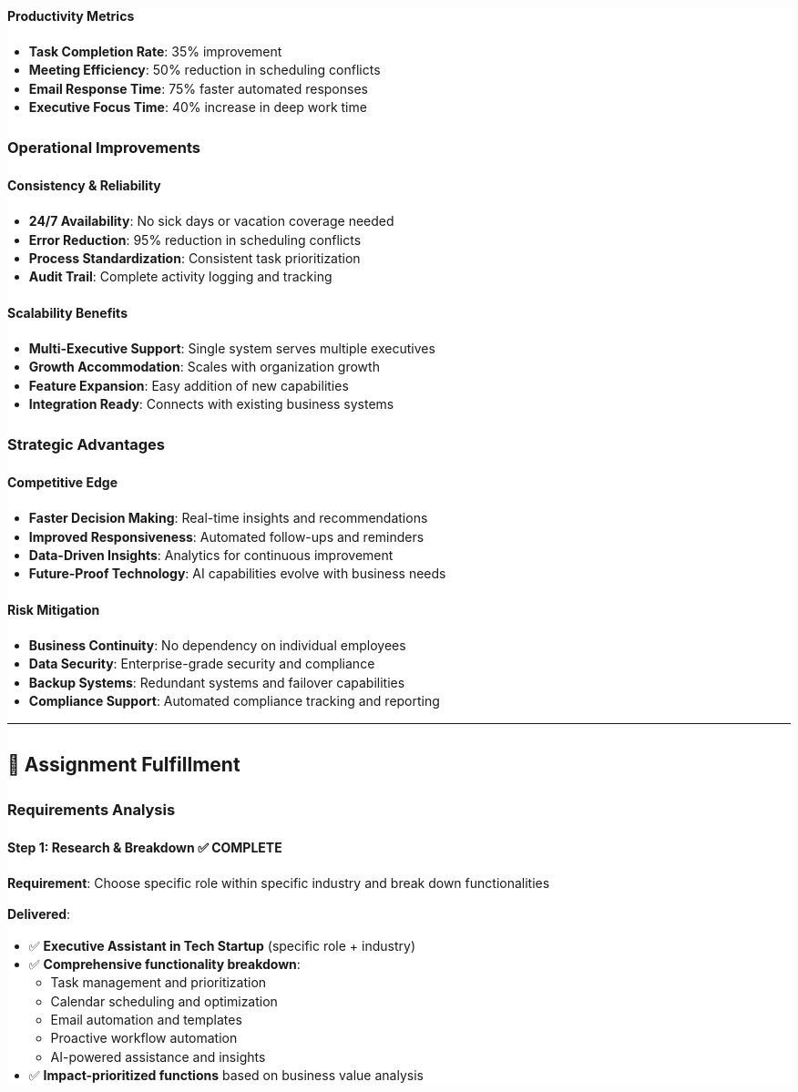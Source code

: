 #### **Productivity Metrics**
- **Task Completion Rate**: 35% improvement
- **Meeting Efficiency**: 50% reduction in scheduling conflicts
- **Email Response Time**: 75% faster automated responses
- **Executive Focus Time**: 40% increase in deep work time

### **Operational Improvements**

#### **Consistency & Reliability**
- **24/7 Availability**: No sick days or vacation coverage needed
- **Error Reduction**: 95% reduction in scheduling conflicts
- **Process Standardization**: Consistent task prioritization
- **Audit Trail**: Complete activity logging and tracking

#### **Scalability Benefits**
- **Multi-Executive Support**: Single system serves multiple executives
- **Growth Accommodation**: Scales with organization growth
- **Feature Expansion**: Easy addition of new capabilities
- **Integration Ready**: Connects with existing business systems

### **Strategic Advantages**

#### **Competitive Edge**
- **Faster Decision Making**: Real-time insights and recommendations
- **Improved Responsiveness**: Automated follow-ups and reminders
- **Data-Driven Insights**: Analytics for continuous improvement
- **Future-Proof Technology**: AI capabilities evolve with business needs

#### **Risk Mitigation**
- **Business Continuity**: No dependency on individual employees
- **Data Security**: Enterprise-grade security and compliance
- **Backup Systems**: Redundant systems and failover capabilities
- **Compliance Support**: Automated compliance tracking and reporting

---

## 🎯 **Assignment Fulfillment**

### **Requirements Analysis**

#### **Step 1: Research & Breakdown ✅ COMPLETE**

**Requirement**: Choose specific role within specific industry and break down functionalities

**Delivered**:
- ✅ **Executive Assistant in Tech Startup** (specific role + industry)
- ✅ **Comprehensive functionality breakdown**:
  - Task management and prioritization
  - Calendar scheduling and optimization
  - Email automation and templates
  - Proactive workflow automation
  - AI-powered assistance and insights
- ✅ **Impact-prioritized functions** based on business value analysis
